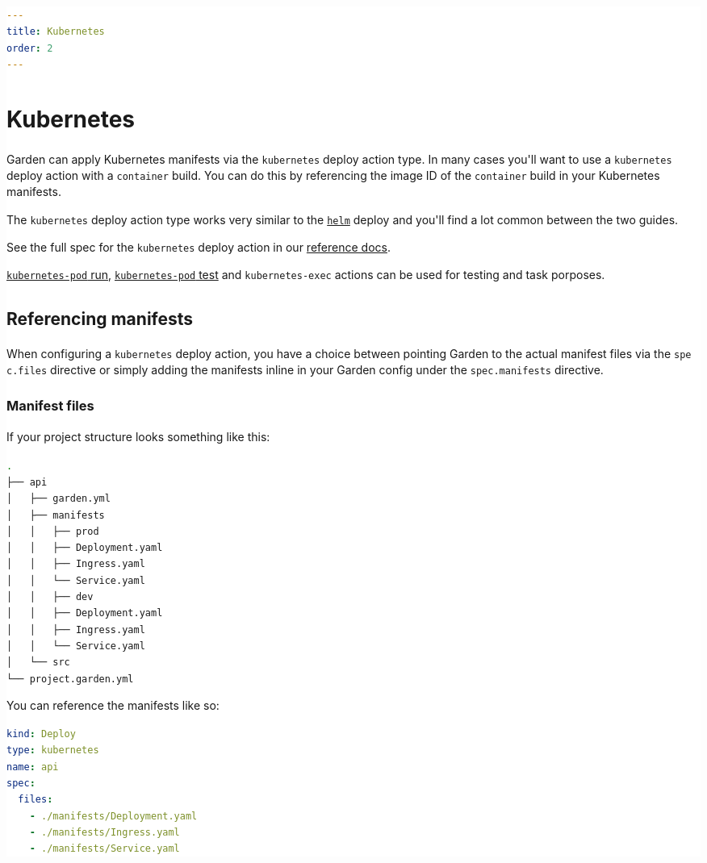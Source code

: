 ```yaml
---
title: Kubernetes
order: 2
---
```


# Kubernetes

Garden can apply Kubernetes manifests via the `kubernetes` deploy action type.
In many cases you'll want to use a `kubernetes` deploy action with a `container` build.
You can do this by referencing the image ID of the `container` build in your Kubernetes manifests.

The `kubernetes` deploy action type works very similar to the [`helm`](./helm.md) deploy and
you'll find a lot common between the two guides.

See the full spec for the `kubernetes` deploy action in our [reference docs](../../reference/action-types/Deploy/kubernetes.md).

[`kubernetes-pod` run](../../reference/action-types/Run/kubernetes-pod.md), [`kubernetes-pod` test](../../reference/action-types/Test/kubernetes-pod.md) and `kubernetes-exec`
actions can be used for testing and task porposes.

## Referencing manifests

When configuring a `kubernetes` deploy action, you have a choice between pointing Garden
to the actual manifest files via the `spec.files` directive or simply adding the
manifests inline in your Garden config under the `spec.manifests` directive.

### Manifest files

If your project structure looks something like this:

```sh
.
├── api
│   ├── garden.yml
│   ├── manifests
│   │   ├── prod
│   │   ├── Deployment.yaml
│   │   ├── Ingress.yaml
│   │   └── Service.yaml
│   │   ├── dev
│   │   ├── Deployment.yaml
│   │   ├── Ingress.yaml
│   │   └── Service.yaml
│   └── src
└── project.garden.yml
```

You can reference the manifests like so:

```yaml
kind: Deploy
type: kubernetes
name: api
spec:
  files:
    - ./manifests/Deployment.yaml
    - ./manifests/Ingress.yaml
    - ./manifests/Service.yaml
```
